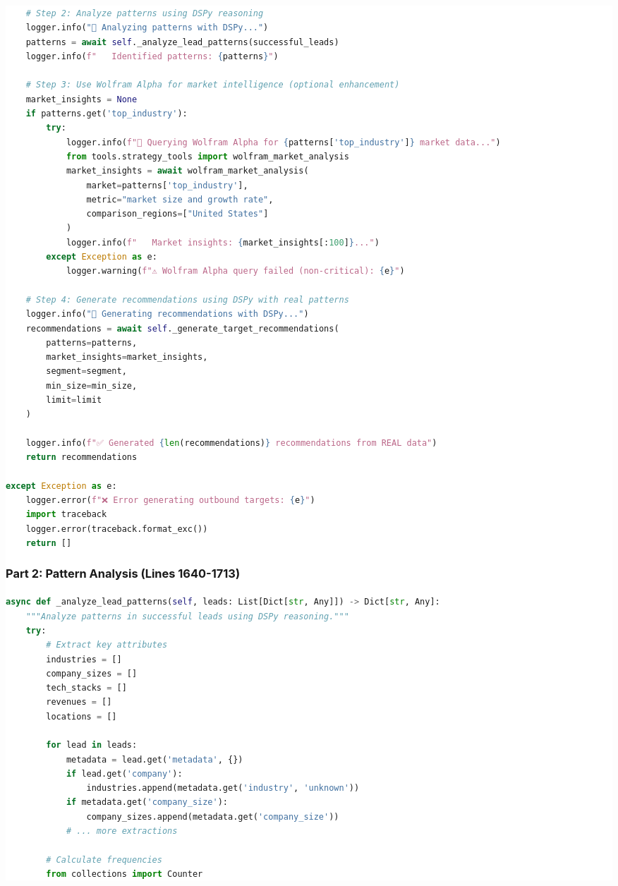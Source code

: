 ```python
    # Step 2: Analyze patterns using DSPy reasoning
    logger.info("🧠 Analyzing patterns with DSPy...")
    patterns = await self._analyze_lead_patterns(successful_leads)
    logger.info(f"   Identified patterns: {patterns}")

    # Step 3: Use Wolfram Alpha for market intelligence (optional enhancement)
    market_insights = None
    if patterns.get('top_industry'):
        try:
            logger.info(f"🔬 Querying Wolfram Alpha for {patterns['top_industry']} market data...")
            from tools.strategy_tools import wolfram_market_analysis
            market_insights = await wolfram_market_analysis(
                market=patterns['top_industry'],
                metric="market size and growth rate",
                comparison_regions=["United States"]
            )
            logger.info(f"   Market insights: {market_insights[:100]}...")
        except Exception as e:
            logger.warning(f"⚠️ Wolfram Alpha query failed (non-critical): {e}")

    # Step 4: Generate recommendations using DSPy with real patterns
    logger.info("🎯 Generating recommendations with DSPy...")
    recommendations = await self._generate_target_recommendations(
        patterns=patterns,
        market_insights=market_insights,
        segment=segment,
        min_size=min_size,
        limit=limit
    )

    logger.info(f"✅ Generated {len(recommendations)} recommendations from REAL data")
    return recommendations

except Exception as e:
    logger.error(f"❌ Error generating outbound targets: {e}")
    import traceback
    logger.error(traceback.format_exc())
    return []
```

### Part 2: Pattern Analysis (Lines 1640-1713)

```python
async def _analyze_lead_patterns(self, leads: List[Dict[str, Any]]) -> Dict[str, Any]:
    """Analyze patterns in successful leads using DSPy reasoning."""
    try:
        # Extract key attributes
        industries = []
        company_sizes = []
        tech_stacks = []
        revenues = []
        locations = []

        for lead in leads:
            metadata = lead.get('metadata', {})
            if lead.get('company'):
                industries.append(metadata.get('industry', 'unknown'))
            if metadata.get('company_size'):
                company_sizes.append(metadata.get('company_size'))
            # ... more extractions

        # Calculate frequencies
        from collections import Counter
```